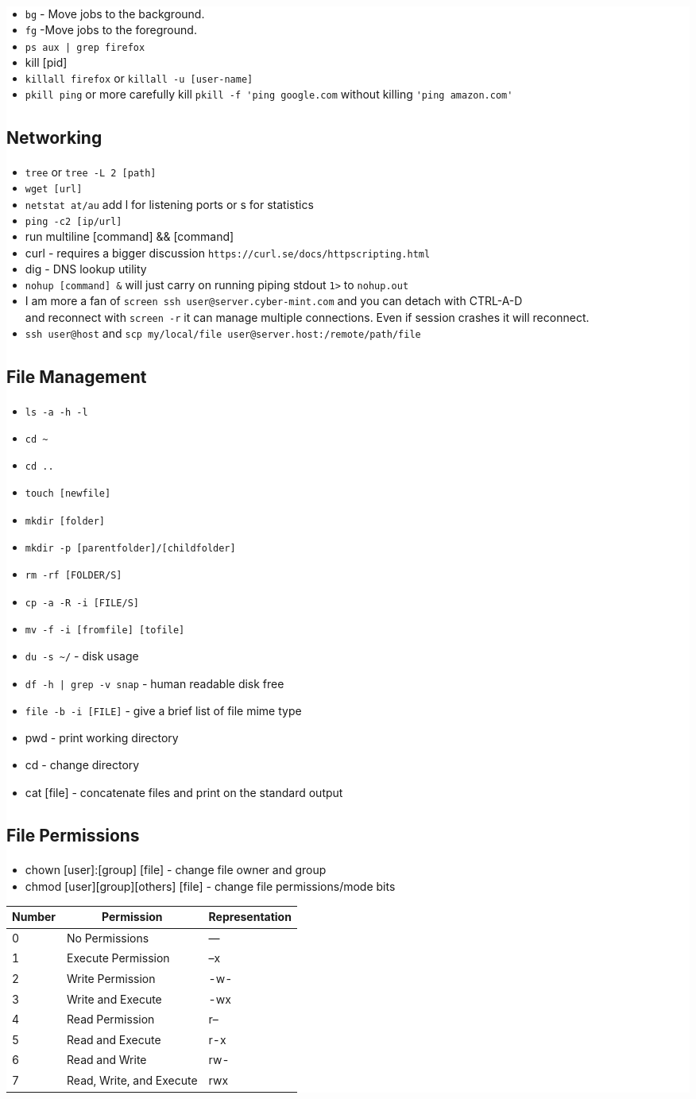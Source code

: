* `bg` - Move jobs to the background.
* `fg` -Move jobs to the foreground.
* `ps aux | grep firefox`
* kill [pid]
* `killall firefox` or `killall -u [user-name]`
* `pkill ping` or more carefully kill `pkill -f 'ping google.com` without killing `'ping amazon.com'`
  

## Networking
* `tree` or `tree -L 2 [path]`
* `wget [url]`
* `netstat at/au` add l for listening ports or s for statistics
* `ping -c2 [ip/url]`
* run multiline [command] && [command]
* curl - requires a bigger discussion `https://curl.se/docs/httpscripting.html`
* dig - DNS lookup utility
* `nohup [command] &` will just carry on running piping stdout `1>` to `nohup.out`
* I am more a fan of `screen ssh user@server.cyber-mint.com`  and you can detach with CTRL-A-D<br>
  and reconnect with `screen -r` it can manage multiple connections. Even if session crashes it will reconnect.
* `ssh user@host` and `scp my/local/file user@server.host:/remote/path/file`


## File Management
* `ls -a -h -l`
* `cd ~`
* `cd ..`
* `touch [newfile]`
* `mkdir [folder]`
* `mkdir -p [parentfolder]/[childfolder]`

* `rm -rf [FOLDER/S]`
* `cp -a -R -i [FILE/S]`
* `mv -f -i [fromfile] [tofile]`

* `du -s ~/` - disk usage 
* `df -h | grep -v snap` - human readable disk free

* `file -b -i [FILE]` - give a brief list of file mime type

* pwd - print working directory
* cd - change directory
* cat [file] - concatenate files and print on the standard output


## File Permissions
* chown [user]:[group] [file] - change file owner and group
* chmod [user][group][others] [file] - change file permissions/mode bits
  
| Number | Permission | Representation |
| ------ | --------------------- | ----------------- |
| 0 | No Permissions | — |
| 1 | Execute Permission | –x |
| 2 | Write Permission | -w- |
| 3 | Write and Execute | -wx |
| 4 | Read Permission | r– |
| 5 | Read and Execute | r-x |
| 6 | Read and Write | rw- |
| 7 | Read, Write, and Execute | rwx |